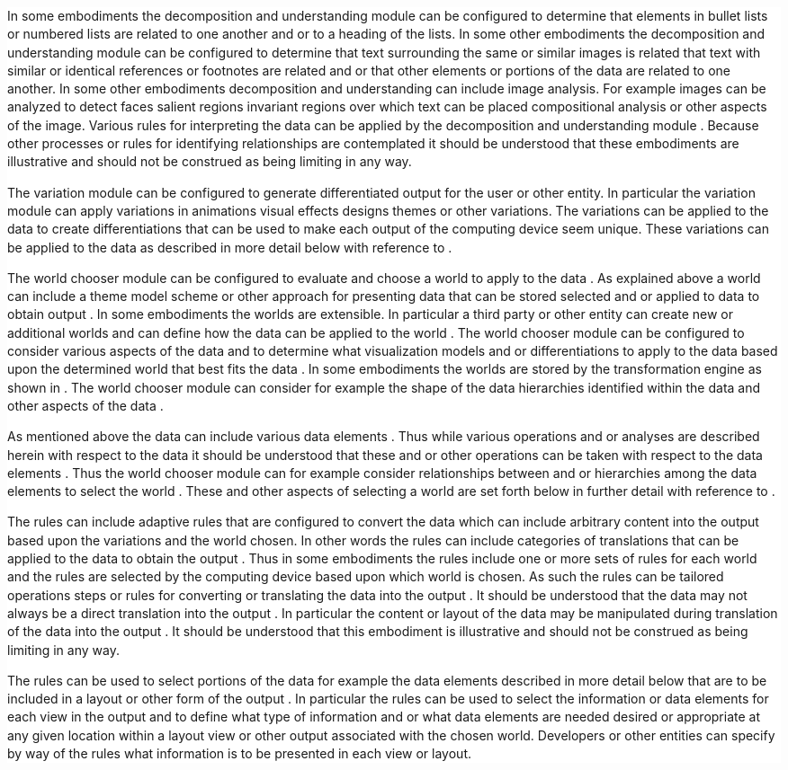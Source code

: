 In some embodiments the decomposition and understanding module can be configured to determine that elements in bullet lists or numbered lists are related to one another and or to a heading of the lists. In some other embodiments the decomposition and understanding module can be configured to determine that text surrounding the same or similar images is related that text with similar or identical references or footnotes are related and or that other elements or portions of the data are related to one another. In some other embodiments decomposition and understanding can include image analysis. For example images can be analyzed to detect faces salient regions invariant regions over which text can be placed compositional analysis or other aspects of the image. Various rules for interpreting the data can be applied by the decomposition and understanding module . Because other processes or rules for identifying relationships are contemplated it should be understood that these embodiments are illustrative and should not be construed as being limiting in any way.

The variation module can be configured to generate differentiated output for the user or other entity. In particular the variation module can apply variations in animations visual effects designs themes or other variations. The variations can be applied to the data to create differentiations that can be used to make each output of the computing device seem unique. These variations can be applied to the data as described in more detail below with reference to .

The world chooser module can be configured to evaluate and choose a world to apply to the data . As explained above a world can include a theme model scheme or other approach for presenting data that can be stored selected and or applied to data to obtain output . In some embodiments the worlds are extensible. In particular a third party or other entity can create new or additional worlds and can define how the data can be applied to the world . The world chooser module can be configured to consider various aspects of the data and to determine what visualization models and or differentiations to apply to the data based upon the determined world that best fits the data . In some embodiments the worlds are stored by the transformation engine as shown in . The world chooser module can consider for example the shape of the data hierarchies identified within the data and other aspects of the data .

As mentioned above the data can include various data elements . Thus while various operations and or analyses are described herein with respect to the data it should be understood that these and or other operations can be taken with respect to the data elements . Thus the world chooser module can for example consider relationships between and or hierarchies among the data elements to select the world . These and other aspects of selecting a world are set forth below in further detail with reference to .

The rules can include adaptive rules that are configured to convert the data which can include arbitrary content into the output based upon the variations and the world chosen. In other words the rules can include categories of translations that can be applied to the data to obtain the output . Thus in some embodiments the rules include one or more sets of rules for each world and the rules are selected by the computing device based upon which world is chosen. As such the rules can be tailored operations steps or rules for converting or translating the data into the output . It should be understood that the data may not always be a direct translation into the output . In particular the content or layout of the data may be manipulated during translation of the data into the output . It should be understood that this embodiment is illustrative and should not be construed as being limiting in any way.

The rules can be used to select portions of the data for example the data elements described in more detail below that are to be included in a layout or other form of the output . In particular the rules can be used to select the information or data elements for each view in the output and to define what type of information and or what data elements are needed desired or appropriate at any given location within a layout view or other output associated with the chosen world. Developers or other entities can specify by way of the rules what information is to be presented in each view or layout.
